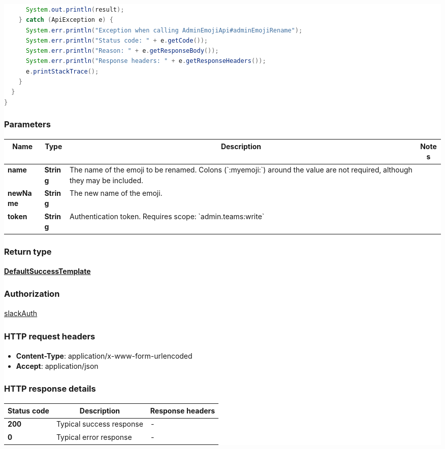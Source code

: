 ```java
      System.out.println(result);
    } catch (ApiException e) {
      System.err.println("Exception when calling AdminEmojiApi#adminEmojiRename");
      System.err.println("Status code: " + e.getCode());
      System.err.println("Reason: " + e.getResponseBody());
      System.err.println("Response headers: " + e.getResponseHeaders());
      e.printStackTrace();
    }
  }
}
```

### Parameters

| Name | Type | Description  | Notes |
|------------- | ------------- | ------------- | -------------|
| **name** | **String**| The name of the emoji to be renamed. Colons (&#x60;:myemoji:&#x60;) around the value are not required, although they may be included. | |
| **newName** | **String**| The new name of the emoji. | |
| **token** | **String**| Authentication token. Requires scope: &#x60;admin.teams:write&#x60; | |

### Return type

[**DefaultSuccessTemplate**](DefaultSuccessTemplate.md)

### Authorization

[slackAuth](../README.md#slackAuth)

### HTTP request headers

 - **Content-Type**: application/x-www-form-urlencoded
 - **Accept**: application/json

### HTTP response details
| Status code | Description | Response headers |
|-------------|-------------|------------------|
| **200** | Typical success response |  -  |
| **0** | Typical error response |  -  |


